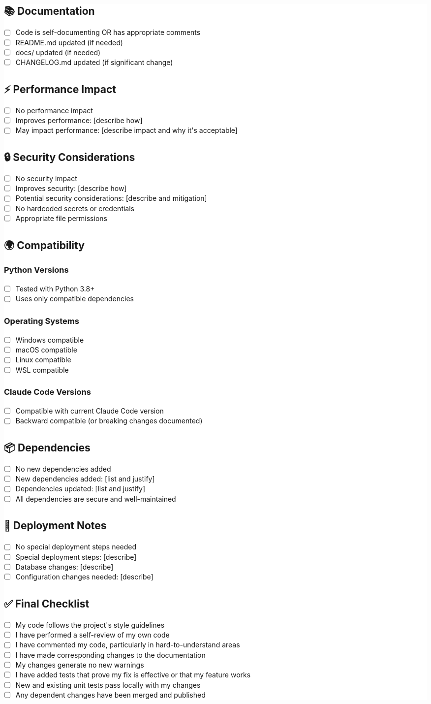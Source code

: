 ## 📚 Documentation
- [ ] Code is self-documenting OR has appropriate comments
- [ ] README.md updated (if needed)
- [ ] docs/ updated (if needed)
- [ ] CHANGELOG.md updated (if significant change)

## ⚡ Performance Impact
- [ ] No performance impact
- [ ] Improves performance: [describe how]
- [ ] May impact performance: [describe impact and why it's acceptable]

## 🔒 Security Considerations
- [ ] No security impact
- [ ] Improves security: [describe how]
- [ ] Potential security considerations: [describe and mitigation]
- [ ] No hardcoded secrets or credentials
- [ ] Appropriate file permissions

## 🌍 Compatibility
### Python Versions
- [ ] Tested with Python 3.8+
- [ ] Uses only compatible dependencies

### Operating Systems
- [ ] Windows compatible
- [ ] macOS compatible  
- [ ] Linux compatible
- [ ] WSL compatible

### Claude Code Versions
- [ ] Compatible with current Claude Code version
- [ ] Backward compatible (or breaking changes documented)

## 📦 Dependencies
- [ ] No new dependencies added
- [ ] New dependencies added: [list and justify]
- [ ] Dependencies updated: [list and justify]
- [ ] All dependencies are secure and well-maintained

## 🚀 Deployment Notes
- [ ] No special deployment steps needed
- [ ] Special deployment steps: [describe]
- [ ] Database changes: [describe]
- [ ] Configuration changes needed: [describe]

## ✅ Final Checklist
- [ ] My code follows the project's style guidelines
- [ ] I have performed a self-review of my own code
- [ ] I have commented my code, particularly in hard-to-understand areas
- [ ] I have made corresponding changes to the documentation
- [ ] My changes generate no new warnings
- [ ] I have added tests that prove my fix is effective or that my feature works
- [ ] New and existing unit tests pass locally with my changes
- [ ] Any dependent changes have been merged and published
